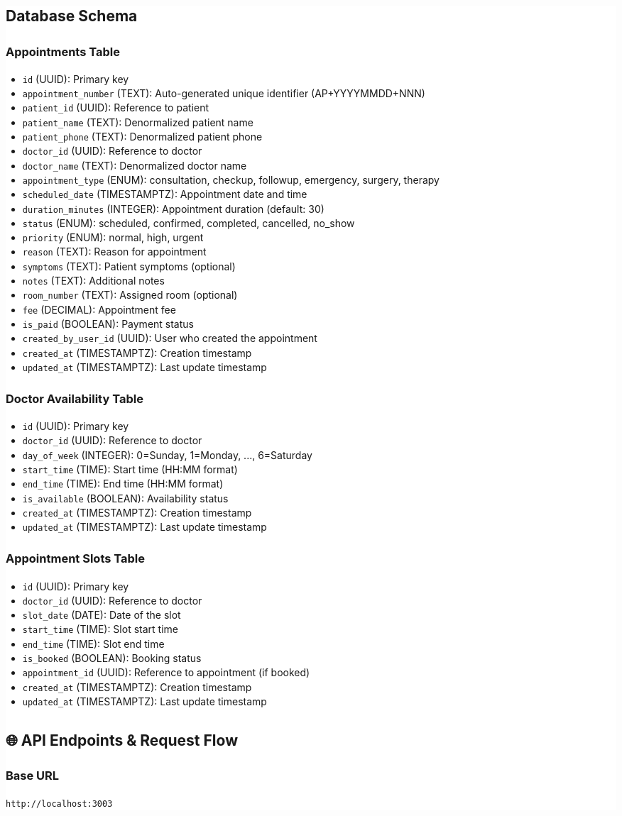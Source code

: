 ## Database Schema

### Appointments Table
- `id` (UUID): Primary key
- `appointment_number` (TEXT): Auto-generated unique identifier (AP+YYYYMMDD+NNN)
- `patient_id` (UUID): Reference to patient
- `patient_name` (TEXT): Denormalized patient name
- `patient_phone` (TEXT): Denormalized patient phone
- `doctor_id` (UUID): Reference to doctor
- `doctor_name` (TEXT): Denormalized doctor name
- `appointment_type` (ENUM): consultation, checkup, followup, emergency, surgery, therapy
- `scheduled_date` (TIMESTAMPTZ): Appointment date and time
- `duration_minutes` (INTEGER): Appointment duration (default: 30)
- `status` (ENUM): scheduled, confirmed, completed, cancelled, no_show
- `priority` (ENUM): normal, high, urgent
- `reason` (TEXT): Reason for appointment
- `symptoms` (TEXT): Patient symptoms (optional)
- `notes` (TEXT): Additional notes
- `room_number` (TEXT): Assigned room (optional)
- `fee` (DECIMAL): Appointment fee
- `is_paid` (BOOLEAN): Payment status
- `created_by_user_id` (UUID): User who created the appointment
- `created_at` (TIMESTAMPTZ): Creation timestamp
- `updated_at` (TIMESTAMPTZ): Last update timestamp

### Doctor Availability Table
- `id` (UUID): Primary key
- `doctor_id` (UUID): Reference to doctor
- `day_of_week` (INTEGER): 0=Sunday, 1=Monday, ..., 6=Saturday
- `start_time` (TIME): Start time (HH:MM format)
- `end_time` (TIME): End time (HH:MM format)
- `is_available` (BOOLEAN): Availability status
- `created_at` (TIMESTAMPTZ): Creation timestamp
- `updated_at` (TIMESTAMPTZ): Last update timestamp

### Appointment Slots Table
- `id` (UUID): Primary key
- `doctor_id` (UUID): Reference to doctor
- `slot_date` (DATE): Date of the slot
- `start_time` (TIME): Slot start time
- `end_time` (TIME): Slot end time
- `is_booked` (BOOLEAN): Booking status
- `appointment_id` (UUID): Reference to appointment (if booked)
- `created_at` (TIMESTAMPTZ): Creation timestamp
- `updated_at` (TIMESTAMPTZ): Last update timestamp

## 🌐 API Endpoints & Request Flow

### Base URL
```
http://localhost:3003
```
